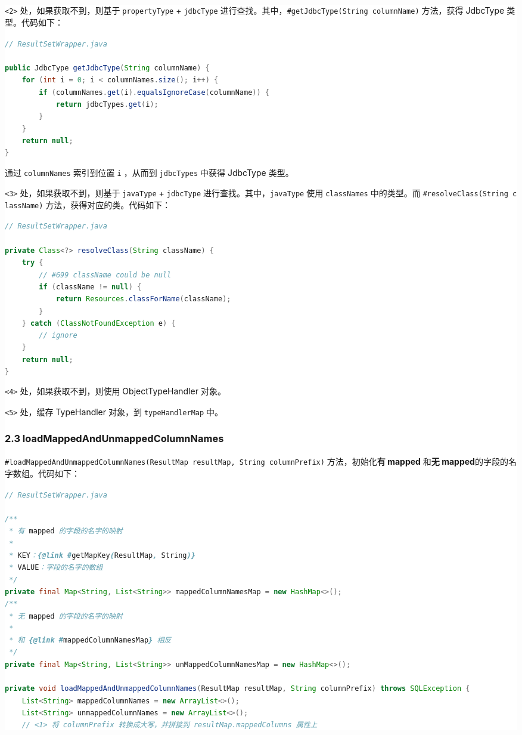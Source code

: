 `<2>` 处，如果获取不到，则基于 `propertyType` + `jdbcType` 进行查找。其中，`#getJdbcType(String columnName)` 方法，获得 JdbcType 类型。代码如下：

```java
// ResultSetWrapper.java

public JdbcType getJdbcType(String columnName) {
    for (int i = 0; i < columnNames.size(); i++) {
        if (columnNames.get(i).equalsIgnoreCase(columnName)) {
            return jdbcTypes.get(i);
        }
    }
    return null;
}
```

通过 `columnNames` 索引到位置 `i` ，从而到 `jdbcTypes` 中获得 JdbcType 类型。

`<3>` 处，如果获取不到，则基于 `javaType` + `jdbcType` 进行查找。其中，`javaType` 使用 `classNames` 中的类型。而 `#resolveClass(String className)` 方法，获得对应的类。代码如下：

```java
// ResultSetWrapper.java

private Class<?> resolveClass(String className) {
    try {
        // #699 className could be null
        if (className != null) {
            return Resources.classForName(className);
        }
    } catch (ClassNotFoundException e) {
        // ignore
    }
    return null;
}
```

`<4>` 处，如果获取不到，则使用 ObjectTypeHandler 对象。

`<5>` 处，缓存 TypeHandler 对象，到 `typeHandlerMap` 中。

### 2.3 loadMappedAndUnmappedColumnNames

`#loadMappedAndUnmappedColumnNames(ResultMap resultMap, String columnPrefix)` 方法，初始化**有 mapped** 和**无 mapped**的字段的名字数组。代码如下：

```java
// ResultSetWrapper.java

/**
 * 有 mapped 的字段的名字的映射
 *
 * KEY：{@link #getMapKey(ResultMap, String)}
 * VALUE：字段的名字的数组
 */
private final Map<String, List<String>> mappedColumnNamesMap = new HashMap<>();
/**
 * 无 mapped 的字段的名字的映射
 *
 * 和 {@link #mappedColumnNamesMap} 相反
 */
private final Map<String, List<String>> unMappedColumnNamesMap = new HashMap<>();

private void loadMappedAndUnmappedColumnNames(ResultMap resultMap, String columnPrefix) throws SQLException {
    List<String> mappedColumnNames = new ArrayList<>();
    List<String> unmappedColumnNames = new ArrayList<>();
    // <1> 将 columnPrefix 转换成大写，并拼接到 resultMap.mappedColumns 属性上
```